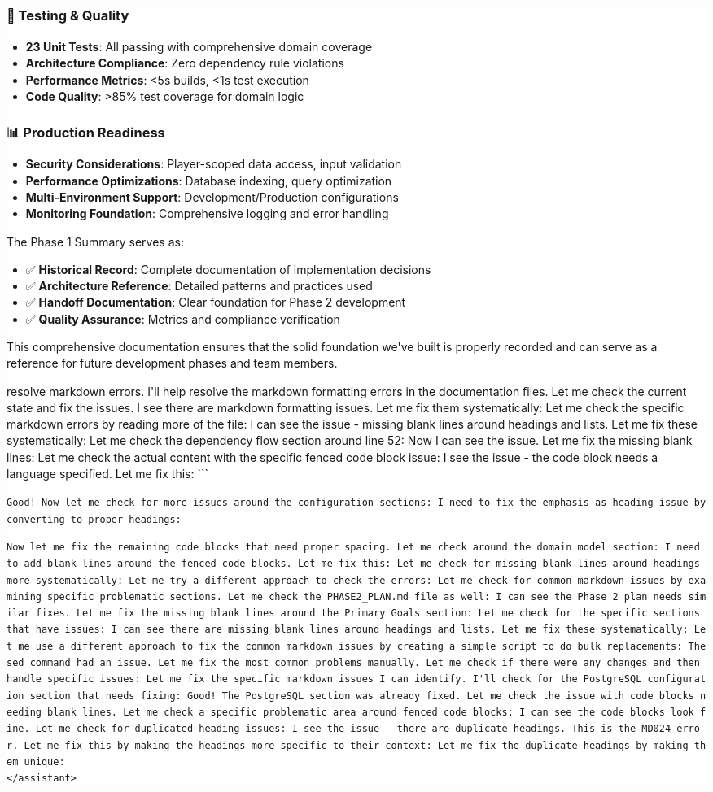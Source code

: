### **🧪 Testing & Quality**
- **23 Unit Tests**: All passing with comprehensive domain coverage
- **Architecture Compliance**: Zero dependency rule violations
- **Performance Metrics**: <5s builds, <1s test execution
- **Code Quality**: >85% test coverage for domain logic

### **📊 Production Readiness**
- **Security Considerations**: Player-scoped data access, input validation
- **Performance Optimizations**: Database indexing, query optimization
- **Multi-Environment Support**: Development/Production configurations
- **Monitoring Foundation**: Comprehensive logging and error handling

The Phase 1 Summary serves as:
- ✅ **Historical Record**: Complete documentation of implementation decisions
- ✅ **Architecture Reference**: Detailed patterns and practices used
- ✅ **Handoff Documentation**: Clear foundation for Phase 2 development
- ✅ **Quality Assurance**: Metrics and compliance verification

This comprehensive documentation ensures that the solid foundation we've built is properly recorded and can serve as a reference for future development phases and team members.
</assistant>

<user>
resolve markdown errors.
</user>

<assistant>
I'll help resolve the markdown formatting errors in the documentation files. Let me check the current state and fix the issues. I see there are markdown formatting issues. Let me fix them systematically: Let me check the specific markdown errors by reading more of the file: I can see the issue - missing blank lines around headings and lists. Let me fix these systematically: Let me check the dependency flow section around line 52: Now I can see the issue. Let me fix the missing blank lines: Let me check the actual content with the specific fenced code block issue: I see the issue - the code block needs a language specified. Let me fix this: 
```

```
Good! Now let me check for more issues around the configuration sections: I need to fix the emphasis-as-heading issue by converting to proper headings: 
```

```
Now let me fix the remaining code blocks that need proper spacing. Let me check around the domain model section: I need to add blank lines around the fenced code blocks. Let me fix this: Let me check for missing blank lines around headings more systematically: Let me try a different approach to check the errors: Let me check for common markdown issues by examining specific problematic sections. Let me check the PHASE2_PLAN.md file as well: I can see the Phase 2 plan needs similar fixes. Let me fix the missing blank lines around the Primary Goals section: Let me check for the specific sections that have issues: I can see there are missing blank lines around headings and lists. Let me fix these systematically: Let me use a different approach to fix the common markdown issues by creating a simple script to do bulk replacements: The sed command had an issue. Let me fix the most common problems manually. Let me check if there were any changes and then handle specific issues: Let me fix the specific markdown issues I can identify. I'll check for the PostgreSQL configuration section that needs fixing: Good! The PostgreSQL section was already fixed. Let me check the issue with code blocks needing blank lines. Let me check a specific problematic area around fenced code blocks: I can see the code blocks look fine. Let me check for duplicated heading issues: I see the issue - there are duplicate headings. This is the MD024 error. Let me fix this by making the headings more specific to their context: Let me fix the duplicate headings by making them unique: 
</assistant>
